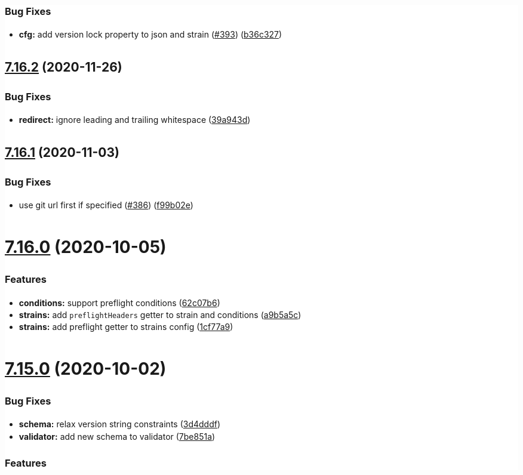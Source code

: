 
### Bug Fixes

* **cfg:** add version lock property to json and strain ([#393](https://github.com/adobe/helix-shared/issues/393)) ([b36c327](https://github.com/adobe/helix-shared/commit/b36c327a330e1c8100b3a9400e9f87fd3b86309d))

## [7.16.2](https://github.com/adobe/helix-shared/compare/v7.16.1...v7.16.2) (2020-11-26)


### Bug Fixes

* **redirect:** ignore leading and trailing whitespace ([39a943d](https://github.com/adobe/helix-shared/commit/39a943d6444be9b1544b99421747d96834dd3315))

## [7.16.1](https://github.com/adobe/helix-shared/compare/v7.16.0...v7.16.1) (2020-11-03)


### Bug Fixes

* use git url first if specified ([#386](https://github.com/adobe/helix-shared/issues/386)) ([f99b02e](https://github.com/adobe/helix-shared/commit/f99b02eb87445cb481a57bbf83b71fdc7642b84d))

# [7.16.0](https://github.com/adobe/helix-shared/compare/v7.15.0...v7.16.0) (2020-10-05)


### Features

* **conditions:** support preflight conditions ([62c07b6](https://github.com/adobe/helix-shared/commit/62c07b6a34bf2705f239c11ecc2c819d21530918))
* **strains:** add `preflightHeaders` getter to strain and conditions ([a9b5a5c](https://github.com/adobe/helix-shared/commit/a9b5a5c0912f02f1f305c8e50eeb65c118680c77))
* **strains:** add preflight getter to strains config ([1cf77a9](https://github.com/adobe/helix-shared/commit/1cf77a9cd84ac27e659cf4a7d4c2711792ff663c))

# [7.15.0](https://github.com/adobe/helix-shared/compare/v7.14.0...v7.15.0) (2020-10-02)


### Bug Fixes

* **schema:** relax version string constraints ([3d4dddf](https://github.com/adobe/helix-shared/commit/3d4dddf1ae90f1cf598a6847dcb9acc982478a54))
* **validator:** add new schema to validator ([7be851a](https://github.com/adobe/helix-shared/commit/7be851a114f275b66a4e7e91e2c4e67fe27078c5))


### Features
